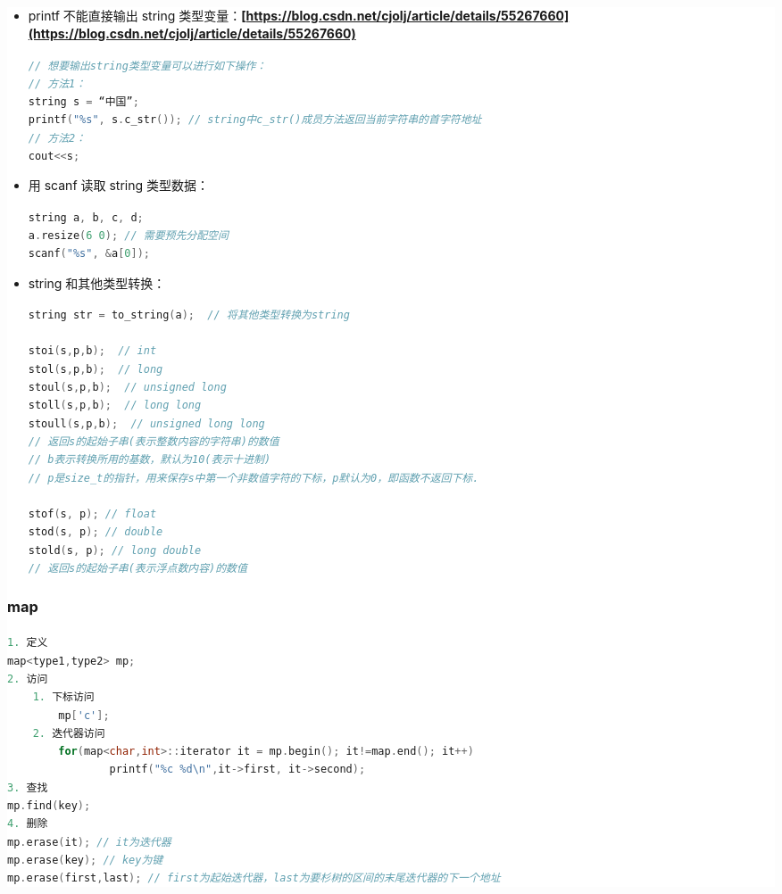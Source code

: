 - printf 不能直接输出 string 类型变量：**[https://blog.csdn.net/cjolj/article/details/55267660](https://blog.csdn.net/cjolj/article/details/55267660)**

  ```cpp
  // 想要输出string类型变量可以进行如下操作：
  // 方法1：
  string s = “中国”;
  printf("%s", s.c_str()); // string中c_str()成员方法返回当前字符串的首字符地址
  // 方法2：
  cout<<s;
  ```

- 用 scanf 读取 string 类型数据：

  ```cpp
  string a, b, c, d;
  a.resize(6 0); // 需要预先分配空间
  scanf("%s", &a[0]);
  ```

- string 和其他类型转换：

  ```cpp
  string str = to_string(a);  // 将其他类型转换为string

  stoi(s,p,b);  // int
  stol(s,p,b);  // long
  stoul(s,p,b);  // unsigned long
  stoll(s,p,b);  // long long
  stoull(s,p,b);  // unsigned long long
  // 返回s的起始子串(表示整数内容的字符串)的数值
  // b表示转换所用的基数，默认为10(表示十进制)
  // p是size_t的指针，用来保存s中第一个非数值字符的下标，p默认为0，即函数不返回下标.

  stof(s, p); // float
  stod(s, p); // double
  stold(s, p); // long double
  // 返回s的起始子串(表示浮点数内容)的数值
  ```

### map

```cpp
1. 定义
map<type1,type2> mp;
2. 访问
	1. 下标访问
		mp['c'];
	2. 迭代器访问
		for(map<char,int>::iterator it = mp.begin(); it!=map.end(); it++)
				printf("%c %d\n",it->first, it->second);
3. 查找
mp.find(key);
4. 删除
mp.erase(it); // it为迭代器
mp.erase(key); // key为键
mp.erase(first,last); // first为起始迭代器，last为要杉树的区间的末尾迭代器的下一个地址
```
